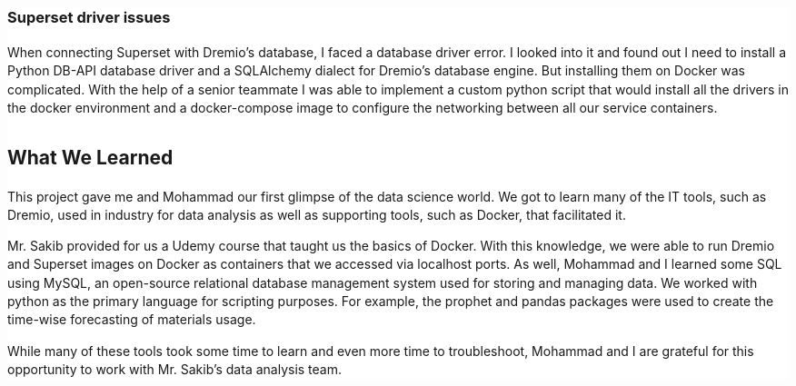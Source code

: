 ### Superset driver issues
When connecting Superset with Dremio’s database, I faced a database driver error. I looked into it and found out I need to install a Python DB-API database driver and a SQLAlchemy dialect for Dremio’s database engine. But installing them on Docker was complicated. With the help of a senior teammate I was able to implement a custom python script  that would install all the drivers in the docker environment and a docker-compose image to configure the networking between all our service containers. 

## What We Learned

This project gave me and Mohammad our first glimpse of the data science world. We got to learn many of the IT tools, such as Dremio, used in industry for data analysis as well as supporting tools, such as Docker, that facilitated it.

Mr. Sakib provided for us a Udemy course that taught us the basics of Docker. With this knowledge, we were able to run Dremio and Superset images on Docker as containers that we accessed via localhost ports. As well, Mohammad and I learned some SQL using MySQL, an open-source relational database management system used for storing and managing data. We worked with python as the primary language for scripting purposes. For example, the prophet and pandas packages were used to create the time-wise forecasting of materials usage. 

While many of these tools took some time to learn and even more time to troubleshoot, Mohammad and I are grateful for this opportunity to work with Mr. Sakib’s data analysis team.
